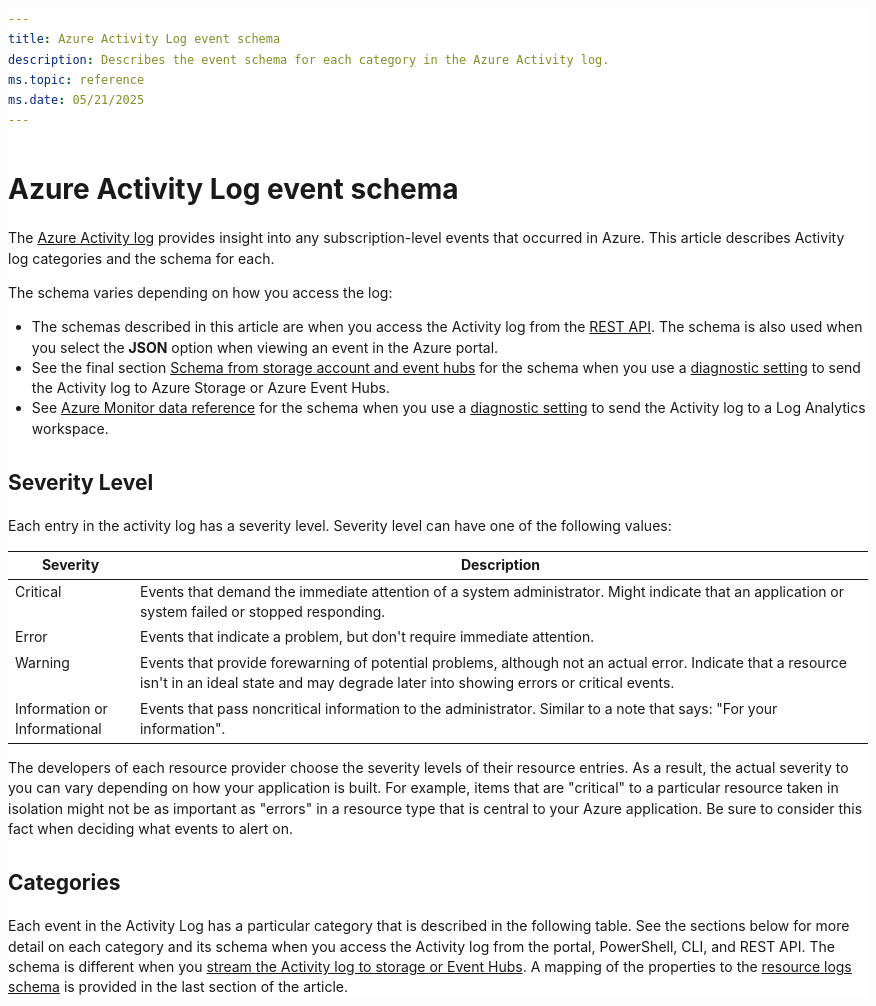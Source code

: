 ```yaml
---
title: Azure Activity Log event schema
description: Describes the event schema for each category in the Azure Activity log.
ms.topic: reference
ms.date: 05/21/2025
---
```


# Azure Activity Log event schema

The [Azure Activity log](./platform-logs-overview.md) provides insight into any subscription-level events that occurred in Azure. This article describes Activity log categories and the schema for each.

The schema varies depending on how you access the log:
 
* The schemas described in this article are when you access the Activity log from the [REST API](/rest/api/monitor/activitylogs). The schema is also used when you select the **JSON** option when viewing an event in the Azure portal.
* See the final section [Schema from storage account and event hubs](#schema-from-storage-account-and-event-hubs) for the schema when you use a [diagnostic setting](./diagnostic-settings.md) to send the Activity log to Azure Storage or Azure Event Hubs.
* See [Azure Monitor data reference](/azure/azure-monitor/reference/) for the schema when you use a [diagnostic setting](./diagnostic-settings.md) to send the Activity log to a Log Analytics workspace.

## Severity Level
Each entry in the activity log has a severity level. Severity level can have one of the following values:

| Severity | Description |
|----------|-------------|
|Critical | Events that demand the immediate attention of a system administrator. Might indicate that an application or system failed or stopped responding. |
|Error | Events that indicate a problem, but don't require immediate attention. |
|Warning | Events that provide forewarning of potential problems, although not an actual error. Indicate that a resource isn't in an ideal state and may degrade later into showing errors or critical events. |
|Information or Informational | Events that pass noncritical information to the administrator. Similar to a note that says: "For your information". |

The developers of each resource provider choose the severity levels of their resource entries. As a result, the actual severity to you can vary depending on how your application is built. For example, items that are "critical" to a particular resource taken in isolation might not be as important as "errors" in a resource type that is central to your Azure application. Be sure to consider this fact when deciding what events to alert on.

## Categories
Each event in the Activity Log has a particular category that is described in the following table. See the sections below for more detail on each category and its schema when you access the Activity log from the portal, PowerShell, CLI, and REST API. The schema is different when you [stream the Activity log to storage or Event Hubs](./diagnostic-settings.md). A mapping of the properties to the [resource logs schema](./resource-logs-schema.md) is provided in the last section of the article.
